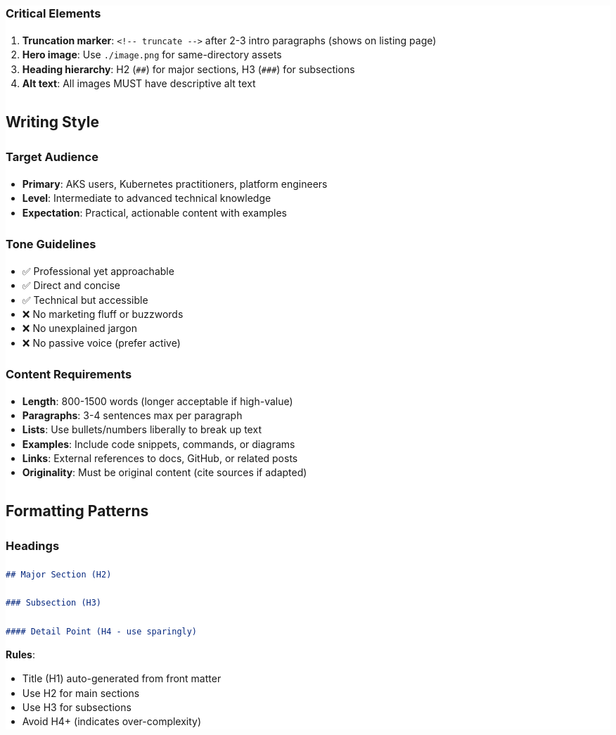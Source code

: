 ```markdown
```

### Critical Elements

1. **Truncation marker**: `<!-- truncate -->` after 2-3 intro paragraphs (shows on listing page)
2. **Hero image**: Use `./image.png` for same-directory assets
3. **Heading hierarchy**: H2 (`##`) for major sections, H3 (`###`) for subsections
4. **Alt text**: All images MUST have descriptive alt text

## Writing Style

### Target Audience

- **Primary**: AKS users, Kubernetes practitioners, platform engineers
- **Level**: Intermediate to advanced technical knowledge
- **Expectation**: Practical, actionable content with examples

### Tone Guidelines

- ✅ Professional yet approachable
- ✅ Direct and concise
- ✅ Technical but accessible
- ❌ No marketing fluff or buzzwords
- ❌ No unexplained jargon
- ❌ No passive voice (prefer active)

### Content Requirements

- **Length**: 800-1500 words (longer acceptable if high-value)
- **Paragraphs**: 3-4 sentences max per paragraph
- **Lists**: Use bullets/numbers liberally to break up text
- **Examples**: Include code snippets, commands, or diagrams
- **Links**: External references to docs, GitHub, or related posts
- **Originality**: Must be original content (cite sources if adapted)

## Formatting Patterns

### Headings

```markdown
## Major Section (H2)

### Subsection (H3)

#### Detail Point (H4 - use sparingly)
```

**Rules**:

- Title (H1) auto-generated from front matter
- Use H2 for main sections
- Use H3 for subsections
- Avoid H4+ (indicates over-complexity)
